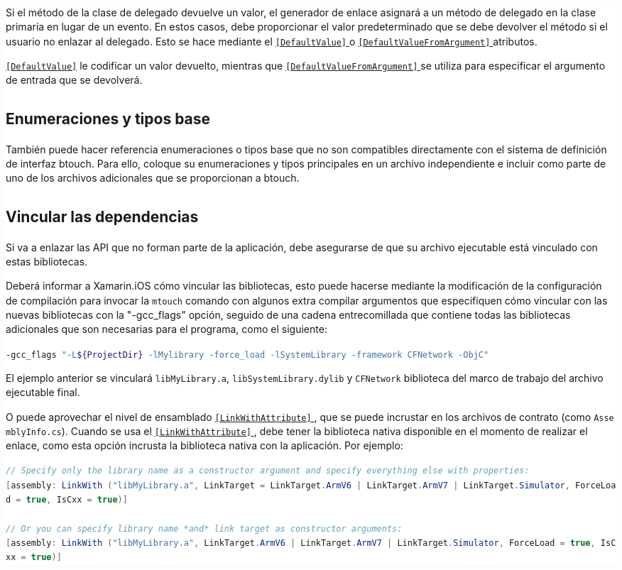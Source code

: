 Si el método de la clase de delegado devuelve un valor, el generador de enlace asignará a un método de delegado en la clase primaria en lugar de un evento. En estos casos, debe proporcionar el valor predeterminado que se debe devolver el método si el usuario no enlazar al delegado. Esto se hace mediante el [ `[DefaultValue]` ](~/cross-platform/macios/binding/binding-types-reference.md#DefaultValueAttribute) o [ `[DefaultValueFromArgument]` ](~/cross-platform/macios/binding/binding-types-reference.md#DefaultValueFromArgumentAttribute) atributos.

[`[DefaultValue]`](~/cross-platform/macios/binding/binding-types-reference.md#DefaultValueAttribute) le codificar un valor devuelto, mientras que [ `[DefaultValueFromArgument]` ](~/cross-platform/macios/binding/binding-types-reference.md#DefaultValueFromArgumentAttribute) se utiliza para especificar el argumento de entrada que se devolverá.

<a name="Enumerations_and_Base_Types" />

## <a name="enumerations-and-base-types"></a>Enumeraciones y tipos base

También puede hacer referencia enumeraciones o tipos base que no son compatibles directamente con el sistema de definición de interfaz btouch. Para ello, coloque su enumeraciones y tipos principales en un archivo independiente e incluir como parte de uno de los archivos adicionales que se proporcionan a btouch.

<a name="Linking_the_Dependencies" />

## <a name="linking-the-dependencies"></a>Vincular las dependencias

Si va a enlazar las API que no forman parte de la aplicación, debe asegurarse de que su archivo ejecutable está vinculado con estas bibliotecas.

Deberá informar a Xamarin.iOS cómo vincular las bibliotecas, esto puede hacerse mediante la modificación de la configuración de compilación para invocar la `mtouch` comando con algunos extra compilar argumentos que especifiquen cómo vincular con las nuevas bibliotecas con la "-gcc_flags" opción, seguido de una cadena entrecomillada que contiene todas las bibliotecas adicionales que son necesarias para el programa, como el siguiente:

```bash
-gcc_flags "-L${ProjectDir} -lMylibrary -force_load -lSystemLibrary -framework CFNetwork -ObjC"
```

El ejemplo anterior se vinculará `libMyLibrary.a`, `libSystemLibrary.dylib` y `CFNetwork` biblioteca del marco de trabajo del archivo ejecutable final.

O puede aprovechar el nivel de ensamblado [ `[LinkWithAttribute]` ](~/cross-platform/macios/binding/binding-types-reference.md#LinkWithAttribute), que se puede incrustar en los archivos de contrato (como `AssemblyInfo.cs`).
Cuando se usa el [ `[LinkWithAttribute]` ](~/cross-platform/macios/binding/binding-types-reference.md#LinkWithAttribute), debe tener la biblioteca nativa disponible en el momento de realizar el enlace, como esta opción incrusta la biblioteca nativa con la aplicación. Por ejemplo:

```csharp
// Specify only the library name as a constructor argument and specify everything else with properties:
[assembly: LinkWith ("libMyLibrary.a", LinkTarget = LinkTarget.ArmV6 | LinkTarget.ArmV7 | LinkTarget.Simulator, ForceLoad = true, IsCxx = true)]

// Or you can specify library name *and* link target as constructor arguments:
[assembly: LinkWith ("libMyLibrary.a", LinkTarget.ArmV6 | LinkTarget.ArmV7 | LinkTarget.Simulator, ForceLoad = true, IsCxx = true)]
```
